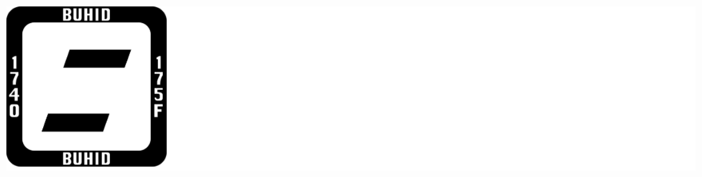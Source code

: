 <a href="https://raw.githubusercontent.com/altmind/AAPL-last-resort-glyphs/master/png/LastResort049.png"><img src="https://raw.githubusercontent.com/altmind/AAPL-last-resort-glyphs/master/png/LastResort049.png" width="200"></a><br/>
